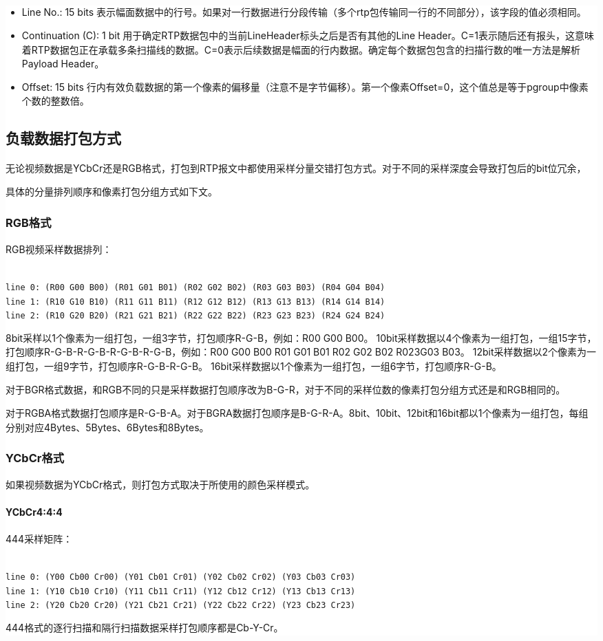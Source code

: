   - Line No.: 15 bits
    表示幅面数据中的行号。如果对一行数据进行分段传输（多个rtp包传输同一行的不同部分），该字段的值必须相同。

  - Continuation (C): 1 bit
    用于确定RTP数据包中的当前LineHeader标头之后是否有其他的Line Header。C=1表示随后还有报头，这意味着RTP数据包正在承载多条扫描线的数据。C=0表示后续数据是幅面的行内数据。确定每个数据包包含的扫描行数的唯一方法是解析Payload Header。

  - Offset: 15 bits
    行内有效负载数据的第一个像素的偏移量（注意不是字节偏移）。第一个像素Offset=0，这个值总是等于pgroup中像素个数的整数倍。

## 负载数据打包方式

无论视频数据是YCbCr还是RGB格式，打包到RTP报文中都使用采样分量交错打包方式。对于不同的采样深度会导致打包后的bit位冗余，

具体的分量排列顺序和像素打包分组方式如下文。

### RGB格式

RGB视频采样数据排列：

```txt

line 0: (R00 G00 B00) (R01 G01 B01) (R02 G02 B02) (R03 G03 B03) (R04 G04 B04)
line 1: (R10 G10 B10) (R11 G11 B11) (R12 G12 B12) (R13 G13 B13) (R14 G14 B14)
line 2: (R10 G20 B20) (R21 G21 B21) (R22 G22 B22) (R23 G23 B23) (R24 G24 B24)

```

8bit采样以1个像素为一组打包，一组3字节，打包顺序R-G-B，例如：R00 G00 B00。
10bit采样数据以4个像素为一组打包，一组15字节，打包顺序R-G-B-R-G-B-R-G-B-R-G-B，例如：R00 G00 B00 R01 G01 B01 R02 G02 B02 R023G03 B03。
12bit采样数据以2个像素为一组打包，一组9字节，打包顺序R-G-B-R-G-B。
16bit采样数据以1个像素为一组打包，一组6字节，打包顺序R-G-B。

对于BGR格式数据，和RGB不同的只是采样数据打包顺序改为B-G-R，对于不同的采样位数的像素打包分组方式还是和RGB相同的。

对于RGBA格式数据打包顺序是R-G-B-A。对于BGRA数据打包顺序是B-G-R-A。8bit、10bit、12bit和16bit都以1个像素为一组打包，每组分别对应4Bytes、5Bytes、6Bytes和8Bytes。

### YCbCr格式

如果视频数据为YCbCr格式，则打包方式取决于所使用的颜色采样模式。

#### YCbCr4:4:4

444采样矩阵：

```txt

line 0: (Y00 Cb00 Cr00) (Y01 Cb01 Cr01) (Y02 Cb02 Cr02) (Y03 Cb03 Cr03)
line 1: (Y10 Cb10 Cr10) (Y11 Cb11 Cr11) (Y12 Cb12 Cr12) (Y13 Cb13 Cr13)
line 2: (Y20 Cb20 Cr20) (Y21 Cb21 Cr21) (Y22 Cb22 Cr22) (Y23 Cb23 Cr23)

```

444格式的逐行扫描和隔行扫描数据采样打包顺序都是Cb-Y-Cr。
